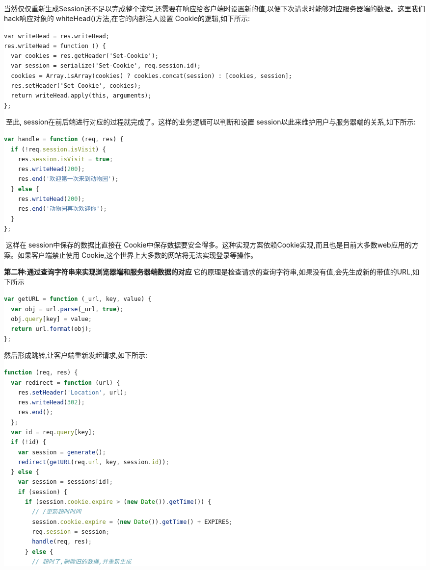 
​		当然仅仅重新生成Session还不足以完成整个流程,还需要在响应给客户端时设置新的值,以便下次请求时能够对应服务器端的数据。这里我们hack响应对象的 whiteHead()方法,在它的内部注人设置 Cookie的逻辑,如下所示:

```
var writeHead = res.writeHead;
res.writeHead = function () {
  var cookies = res.getHeader('Set-Cookie');
  var session = serialize('Set-Cookie', req.session.id);
  cookies = Array.isArray(cookies) ? cookies.concat(session) : [cookies, session];
  res.setHeader('Set-Cookie', cookies);
  return writeHead.apply(this, arguments);
};

```


​		至此, session在前后端进行对应的过程就完成了。这样的业务逻辑可以判断和设置 session以此来维护用户与服务器端的关系,如下所示:

```js
var handle = function (req, res) {
  if (!req.session.isVisit) {
    res.session.isVisit = true;
    res.writeHead(200);
    res.end('欢迎第一次来到动物园');
  } else {
    res.writeHead(200);
    res.end('动物园再次欢迎你');
  }
};
```

​		这样在 session中保存的数据比直接在 Cookie中保存数据要安全得多。这种实现方案依赖Cookie实现,而且也是目前大多数web应用的方案。如果客户端禁止使用 Cookie,这个世界上大多数的网站将无法实现登录等操作。

**第二种:通过查询字符串来实现浏览器端和服务器端数据的对应**
		它的原理是检查请求的查询字符串,如果没有值,会先生成新的带值的URL,如下所示

```js
var getURL = function (_url, key, value) {
  var obj = url.parse(_url, true);
  obj.query[key] = value;
  return url.format(obj);
};
```


然后形成跳转,让客户端重新发起请求,如下所示:

```js
function (req, res) {
  var redirect = function (url) {
    res.setHeader('Location', url);
    res.writeHead(302);
    res.end();
  };
  var id = req.query[key];
  if (!id) {
    var session = generate();
    redirect(getURL(req.url, key, session.id));
  } else {
    var session = sessions[id];
    if (session) {
      if (session.cookie.expire > (new Date()).getTime()) {
        // /更新超时时间
        session.cookie.expire = (new Date()).getTime() + EXPIRES;
        req.session = session;
        handle(req, res);
      } else {
        // 超时了,删除旧的数据,并重新生成
```